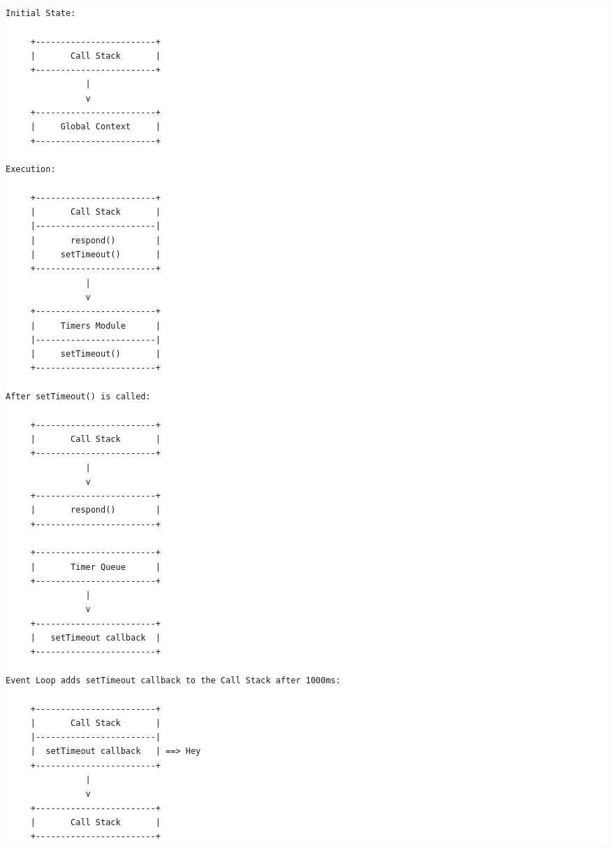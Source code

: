 ```
Initial State:

     +------------------------+
     |       Call Stack       |
     +------------------------+
                |
                v
     +------------------------+
     |     Global Context     |
     +------------------------+

Execution:

     +------------------------+
     |       Call Stack       |
     |------------------------|
     |       respond()        |
     |     setTimeout()       |
     +------------------------+
                |
                v
     +------------------------+
     |     Timers Module      |
     |------------------------|
     |     setTimeout()       |
     +------------------------+

After setTimeout() is called:

     +------------------------+
     |       Call Stack       |
     +------------------------+
                |
                v
     +------------------------+
     |       respond()        |
     +------------------------+

     +------------------------+
     |       Timer Queue      |
     +------------------------+
                |
                v
     +------------------------+
     |   setTimeout callback  |
     +------------------------+

Event Loop adds setTimeout callback to the Call Stack after 1000ms:

     +------------------------+
     |       Call Stack       |
     |------------------------|
     |  setTimeout callback   | ==> Hey
     +------------------------+
                |
                v
     +------------------------+
     |       Call Stack       |
     +------------------------+                

```
